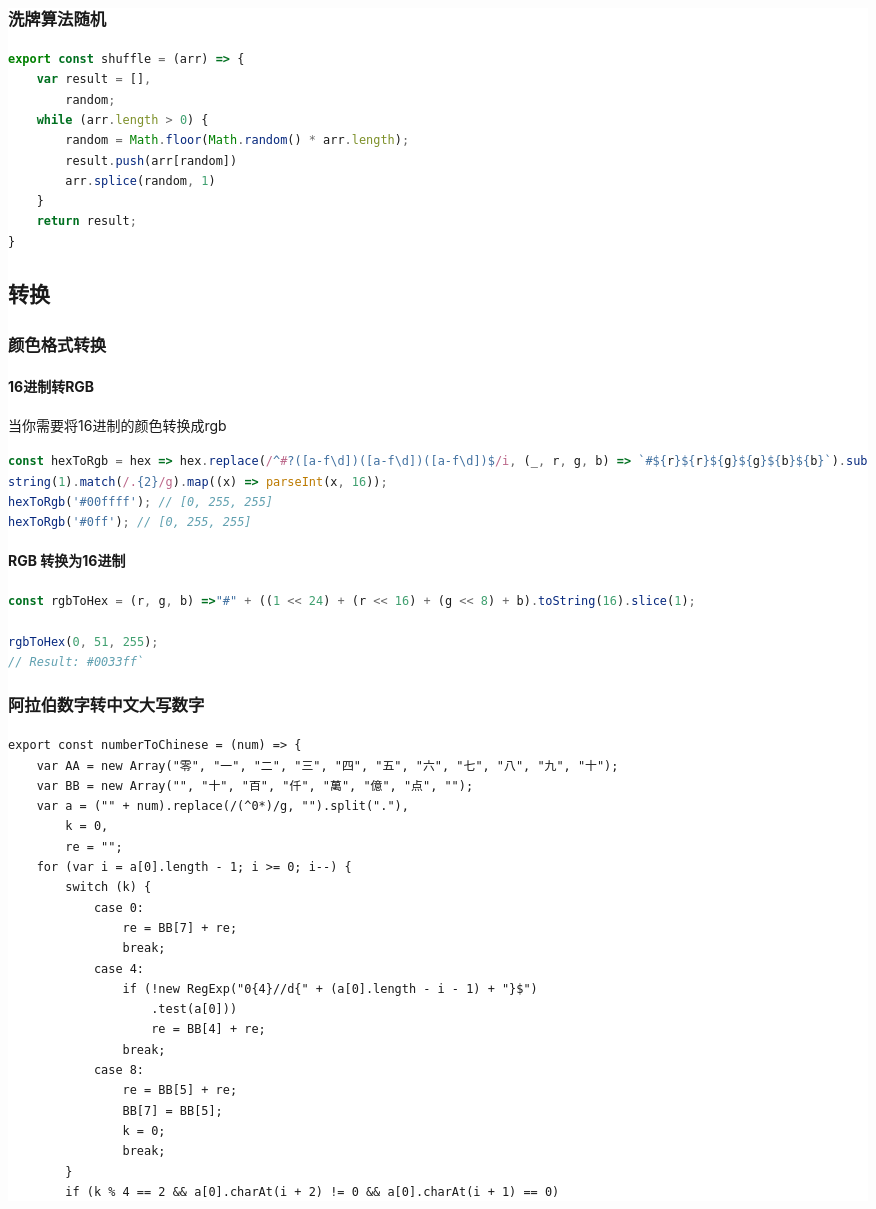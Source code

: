 ### 洗牌算法随机

```js
export const shuffle = (arr) => {
    var result = [],
        random;
    while (arr.length > 0) {
        random = Math.floor(Math.random() * arr.length);
        result.push(arr[random])
        arr.splice(random, 1)
    }
    return result;
}
```

## 转换

### 颜色格式转换

#### 16进制转RGB

当你需要将16进制的颜色转换成rgb

```js
const hexToRgb = hex => hex.replace(/^#?([a-f\d])([a-f\d])([a-f\d])$/i, (_, r, g, b) => `#${r}${r}${g}${g}${b}${b}`).substring(1).match(/.{2}/g).map((x) => parseInt(x, 16));
hexToRgb('#00ffff'); // [0, 255, 255]
hexToRgb('#0ff'); // [0, 255, 255]
```

#### RGB 转换为16进制

```js
const rgbToHex = (r, g, b) =>"#" + ((1 << 24) + (r << 16) + (g << 8) + b).toString(16).slice(1);

rgbToHex(0, 51, 255);
// Result: #0033ff`
```

### 阿拉伯数字转中文大写数字

```js:no-line-numbers
export const numberToChinese = (num) => {
    var AA = new Array("零", "一", "二", "三", "四", "五", "六", "七", "八", "九", "十");
    var BB = new Array("", "十", "百", "仟", "萬", "億", "点", "");
    var a = ("" + num).replace(/(^0*)/g, "").split("."),
        k = 0,
        re = "";
    for (var i = a[0].length - 1; i >= 0; i--) {
        switch (k) {
            case 0:
                re = BB[7] + re;
                break;
            case 4:
                if (!new RegExp("0{4}//d{" + (a[0].length - i - 1) + "}$")
                    .test(a[0]))
                    re = BB[4] + re;
                break;
            case 8:
                re = BB[5] + re;
                BB[7] = BB[5];
                k = 0;
                break;
        }
        if (k % 4 == 2 && a[0].charAt(i + 2) != 0 && a[0].charAt(i + 1) == 0)
```